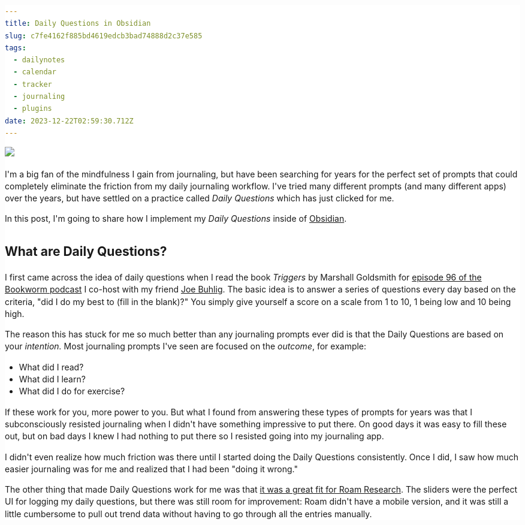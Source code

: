 ```yaml
---
title: Daily Questions in Obsidian
slug: c7fe4162f885bd4619edcb3bad74888d2c37e585
tags:
  - dailynotes
  - calendar
  - tracker
  - journaling
  - plugins
date: 2023-12-22T02:59:30.712Z
---
```


![](https://thesweetsetup.com/wp-content/uploads/2021/04/dailyquestions.jpg)

I'm a big fan of the mindfulness I gain from journaling, but have been searching for years for the perfect set of prompts that could completely eliminate the friction from my daily journaling workflow. I've tried many different prompts (and many different apps) over the years, but have settled on a practice called *Daily Questions* which has just clicked for me.

In this post, I'm going to share how I implement my *Daily Questions* inside of [Obsidian](https://obsidian.md/).

## What are Daily Questions?

I first came across the idea of daily questions when I read the book *Triggers* by Marshall Goldsmith for [episode 96 of the Bookworm podcast](https://bookworm.fm/96/) I co-host with my friend [Joe Buhlig](https://thesweetsetup.com/how-joe-buhligs-shabbat-helps-him-stay-intentional/). The basic idea is to answer a series of questions every day based on the criteria, "did I do my best to (fill in the blank)?" You simply give yourself a score on a scale from 1 to 10, 1 being low and 10 being high.

The reason this has stuck for me so much better than any journaling prompts ever did is that the Daily Questions are based on your *intention.* Most journaling prompts I've seen are focused on the *outcome*, for example:

*   What did I read?
*   What did I learn?
*   What did I do for exercise?

If these work for you, more power to you. But what I found from answering these types of prompts for years was that I subconsciously resisted journaling when I didn't have something impressive to put there. On good days it was easy to fill these out, but on bad days I knew I had nothing to put there so I resisted going into my journaling app.

I didn't even realize how much friction was there until I started doing the Daily Questions consistently. Once I did, I saw how much easier journaling was for me and realized that I had been "doing it wrong."

The other thing that made Daily Questions work for me was that [it was a great fit for Roam Research](https://thesweetsetup.com/how-i-use-roam-research-for-journaling/). The sliders were the perfect UI for logging my daily questions, but there was still room for improvement: Roam didn't have a mobile version, and it was still a little cumbersome to pull out trend data without having to go through all the entries manually.
